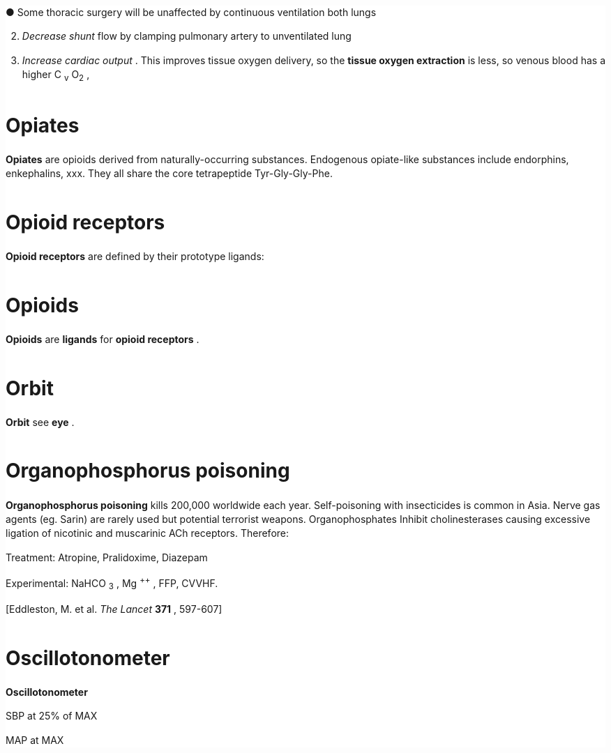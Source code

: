● Some thoracic surgery will be unaffected by continuous ventilation
both lungs

2. *<span class="underline">Decrease shunt</span>* flow by clamping
pulmonary artery to unventilated lung

3. *<span class="underline">Increase cardiac output</span>* . This
improves tissue oxygen delivery, so the **tissue oxygen extraction** is
less, so venous blood has a higher C <sub>v</sub> O<sub>2</sub> ,

# Opiates

**Opiates** are opioids derived from naturally-occurring substances.
Endogenous opiate-like substances include endorphins, enkephalins, xxx.
They all share the core tetrapeptide Tyr-Gly-Gly-Phe.

# Opioid receptors

**Opioid receptors** are defined by their prototype ligands:

# Opioids

**Opioids** are **ligands** for **opioid receptors** .

# Orbit

**Orbit** see **eye** .

# Organophosphorus poisoning

**Organophosphorus poisoning** kills 200,000 worldwide each year.
Self-poisoning with insecticides is common in Asia. Nerve gas agents
(eg. Sarin) are rarely used but potential terrorist weapons.
Organophosphates Inhibit cholinesterases causing excessive ligation of
nicotinic and muscarinic ACh receptors. Therefore:

Treatment: Atropine, Pralidoxime, Diazepam

Experimental: NaHCO <sub>3</sub> , Mg <sup>++</sup> , FFP, CVVHF.

\[Eddleston, M. et al. *The Lancet* **371** , 597-607\]

# Oscillotonometer

**Oscillotonometer**

SBP at 25% of MAX

MAP at MAX
